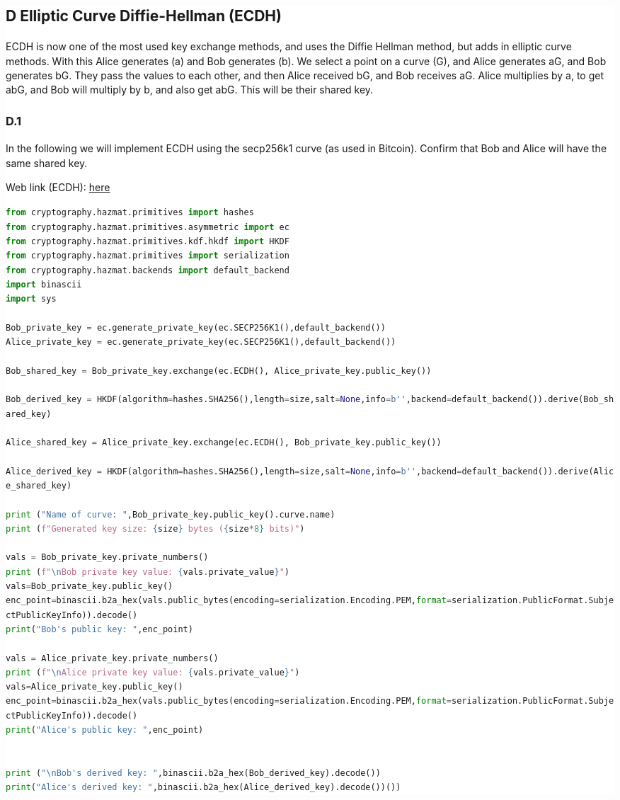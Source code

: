 ## D	Elliptic Curve Diffie-Hellman (ECDH)
ECDH is now one of the most used key exchange methods, and uses the Diffie Hellman method, but adds in elliptic curve methods. With this Alice generates (a) and Bob generates (b). We select a point on a curve (G), and Alice generates aG, and Bob generates bG. They pass the values to each other, and then Alice received bG, and Bob receives aG. Alice multiplies by a, to get abG, and Bob will multiply by b, and also get abG. This will be their shared key.

### D.1	
In the following we will implement ECDH using the secp256k1 curve (as used in Bitcoin). Confirm that Bob and Alice will have the same shared key.

Web link (ECDH):  [here](https://asecuritysite.com/hazmat/hashnew13)

```python
from cryptography.hazmat.primitives import hashes
from cryptography.hazmat.primitives.asymmetric import ec
from cryptography.hazmat.primitives.kdf.hkdf import HKDF
from cryptography.hazmat.primitives import serialization
from cryptography.hazmat.backends import default_backend
import binascii
import sys

Bob_private_key = ec.generate_private_key(ec.SECP256K1(),default_backend())
Alice_private_key = ec.generate_private_key(ec.SECP256K1(),default_backend())

Bob_shared_key = Bob_private_key.exchange(ec.ECDH(), Alice_private_key.public_key())

Bob_derived_key = HKDF(algorithm=hashes.SHA256(),length=size,salt=None,info=b'',backend=default_backend()).derive(Bob_shared_key)

Alice_shared_key = Alice_private_key.exchange(ec.ECDH(), Bob_private_key.public_key())

Alice_derived_key = HKDF(algorithm=hashes.SHA256(),length=size,salt=None,info=b'',backend=default_backend()).derive(Alice_shared_key)

print ("Name of curve: ",Bob_private_key.public_key().curve.name)
print (f"Generated key size: {size} bytes ({size*8} bits)")

vals = Bob_private_key.private_numbers()
print (f"\nBob private key value: {vals.private_value}")
vals=Bob_private_key.public_key()
enc_point=binascii.b2a_hex(vals.public_bytes(encoding=serialization.Encoding.PEM,format=serialization.PublicFormat.SubjectPublicKeyInfo)).decode()
print("Bob's public key: ",enc_point)

vals = Alice_private_key.private_numbers()
print (f"\nAlice private key value: {vals.private_value}")
vals=Alice_private_key.public_key()
enc_point=binascii.b2a_hex(vals.public_bytes(encoding=serialization.Encoding.PEM,format=serialization.PublicFormat.SubjectPublicKeyInfo)).decode()
print("Alice's public key: ",enc_point)


print ("\nBob's derived key: ",binascii.b2a_hex(Bob_derived_key).decode())
print("Alice's derived key: ",binascii.b2a_hex(Alice_derived_key).decode())())
```
